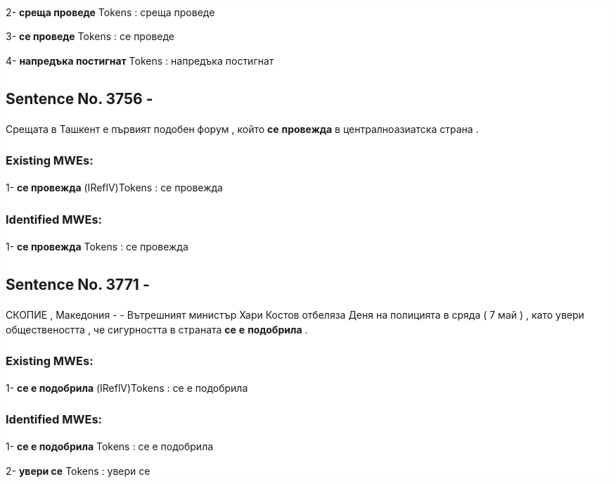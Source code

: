 
2- **среща проведе** Tokens : 
среща
проведе


3- **се проведе** Tokens : 
се
проведе


4- **напредъка постигнат** Tokens : 
напредъка
постигнат



## Sentence No. 3756 - 
Срещата в Ташкент е първият подобен форум , който **се** **провежда** в централноазиатска страна . 
### Existing MWEs: 
1- **се провежда** (IReflV)Tokens : 
се
провежда


### Identified MWEs: 
1- **се провежда** Tokens : 
се
провежда



## Sentence No. 3771 - 
СКОПИЕ , Македония - - Вътрешният министър Хари Костов отбеляза Деня на полицията в сряда ( 7 май ) , като увери обществеността , че сигурността в страната **се** **е** **подобрила** . 
### Existing MWEs: 
1- **се е подобрила** (IReflV)Tokens : 
се
е
подобрила


### Identified MWEs: 
1- **се е подобрила** Tokens : 
се
е
подобрила


2- **увери се** Tokens : 
увери
се


